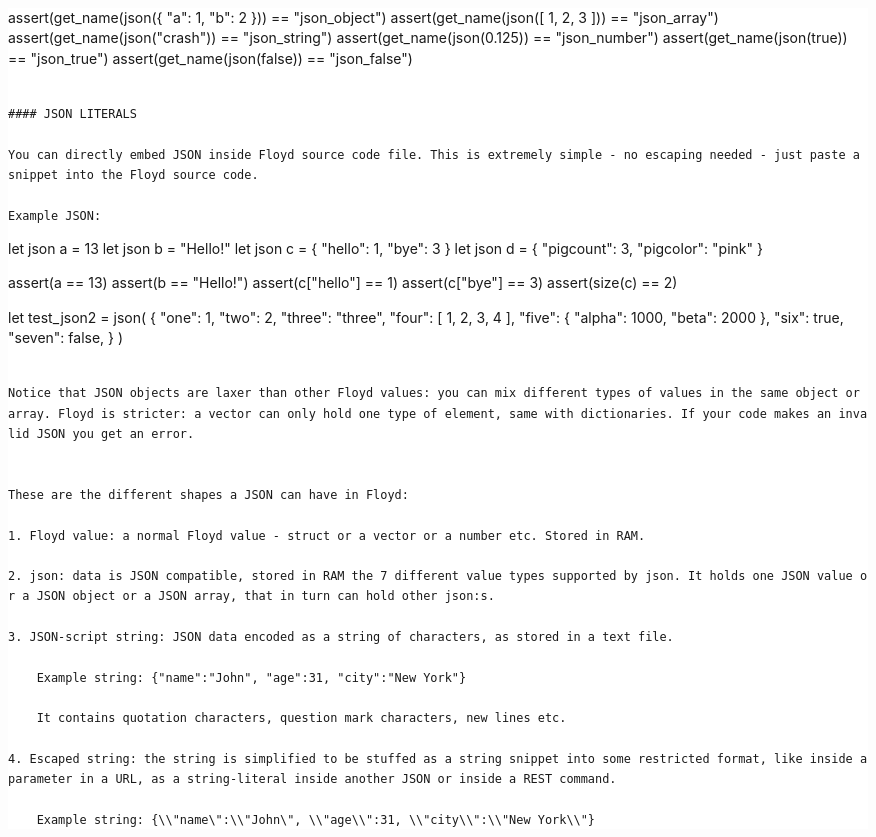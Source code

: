 assert(get_name(json({ "a": 1, "b": 2 })) == "json_object")
assert(get_name(json([ 1, 2, 3 ])) == "json_array")
assert(get_name(json("crash")) == "json_string")
assert(get_name(json(0.125)) == "json_number")
assert(get_name(json(true)) == "json_true")
assert(get_name(json(false)) == "json_false")
```

#### JSON LITERALS

You can directly embed JSON inside Floyd source code file. This is extremely simple - no escaping needed - just paste a snippet into the Floyd source code.

Example JSON:

```
let json a = 13
let json b = "Hello!"
let json c = { "hello": 1, "bye": 3 }
let json d = { "pigcount": 3, "pigcolor": "pink" }

assert(a == 13)
assert(b == "Hello!")
assert(c["hello"] == 1)
assert(c["bye"] == 3)
assert(size(c) == 2)

let test_json2 = json(
	{
		"one": 1,
		"two": 2,
		"three": "three",
		"four": [ 1, 2, 3, 4 ],
		"five": { "alpha": 1000, "beta": 2000 },
		"six": true,
		"seven": false,
	}
)
```

Notice that JSON objects are laxer than other Floyd values: you can mix different types of values in the same object or array. Floyd is stricter: a vector can only hold one type of element, same with dictionaries. If your code makes an invalid JSON you get an error.


These are the different shapes a JSON can have in Floyd:

1. Floyd value: a normal Floyd value - struct or a vector or a number etc. Stored in RAM.

2. json: data is JSON compatible, stored in RAM the 7 different value types supported by json. It holds one JSON value or a JSON object or a JSON array, that in turn can hold other json:s.

3. JSON-script string: JSON data encoded as a string of characters, as stored in a text file.

	Example string: {"name":"John", "age":31, "city":"New York"}

	It contains quotation characters, question mark characters, new lines etc.

4. Escaped string: the string is simplified to be stuffed as a string snippet into some restricted format, like inside a parameter in a URL, as a string-literal inside another JSON or inside a REST command.

	Example string: {\\"name\":\\"John\", \\"age\\":31, \\"city\\":\\"New York\\"}

```